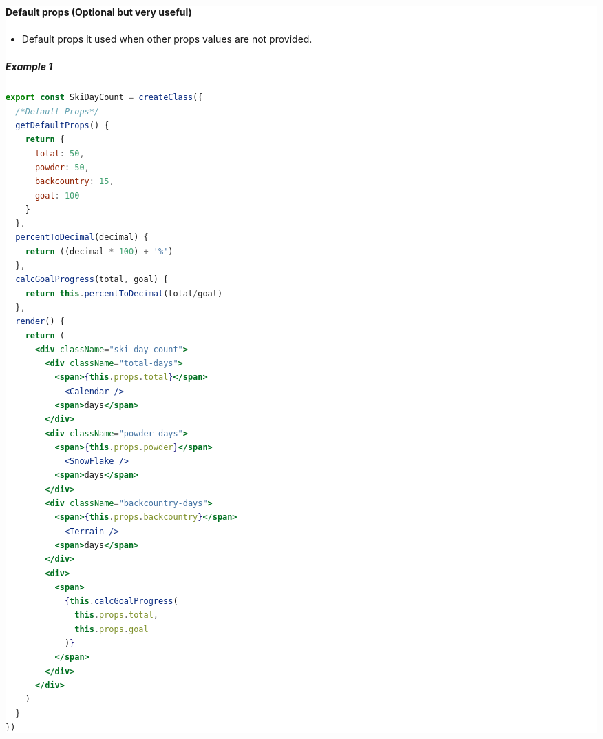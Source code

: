 #### Default props (Optional but very useful)

- Default props it used when other props values are not provided.

##### Example 1


```jsx
export const SkiDayCount = createClass({
  /*Default Props*/
  getDefaultProps() {
    return {
      total: 50,
      powder: 50,
      backcountry: 15,
      goal: 100
    }
  },
  percentToDecimal(decimal) {
    return ((decimal * 100) + '%')
  },
  calcGoalProgress(total, goal) {
    return this.percentToDecimal(total/goal)
  },
  render() {
    return (
      <div className="ski-day-count">
        <div className="total-days">
          <span>{this.props.total}</span>
            <Calendar />
          <span>days</span>
        </div>
        <div className="powder-days">
          <span>{this.props.powder}</span>
            <SnowFlake />
          <span>days</span>
        </div>
        <div className="backcountry-days">
          <span>{this.props.backcountry}</span>
            <Terrain />
          <span>days</span>
        </div>
        <div>
          <span>
            {this.calcGoalProgress(
              this.props.total,
              this.props.goal
            )}
          </span>
        </div>
      </div>
    )
  }
})
```
